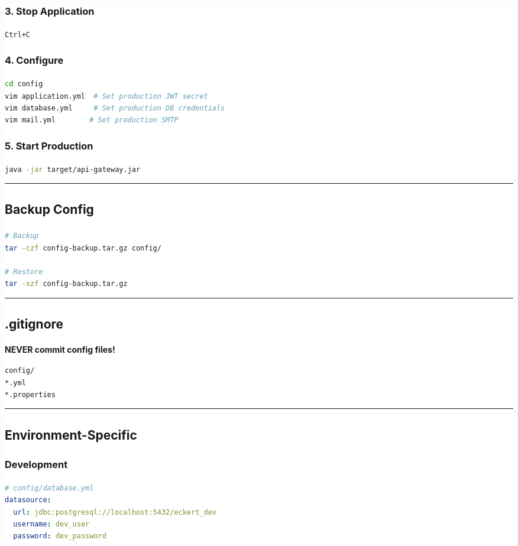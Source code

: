 ### 3. Stop Application

```bash
Ctrl+C
```

### 4. Configure

```bash
cd config
vim application.yml  # Set production JWT secret
vim database.yml     # Set production DB credentials
vim mail.yml        # Set production SMTP
```

### 5. Start Production

```bash
java -jar target/api-gateway.jar
```

---

## Backup Config

```bash
# Backup
tar -czf config-backup.tar.gz config/

# Restore
tar -xzf config-backup.tar.gz
```

---

## .gitignore

**NEVER commit config files!**

```
config/
*.yml
*.properties
```

---

## Environment-Specific

### Development
```yaml
# config/database.yml
datasource:
  url: jdbc:postgresql://localhost:5432/eckert_dev
  username: dev_user
  password: dev_password
```
